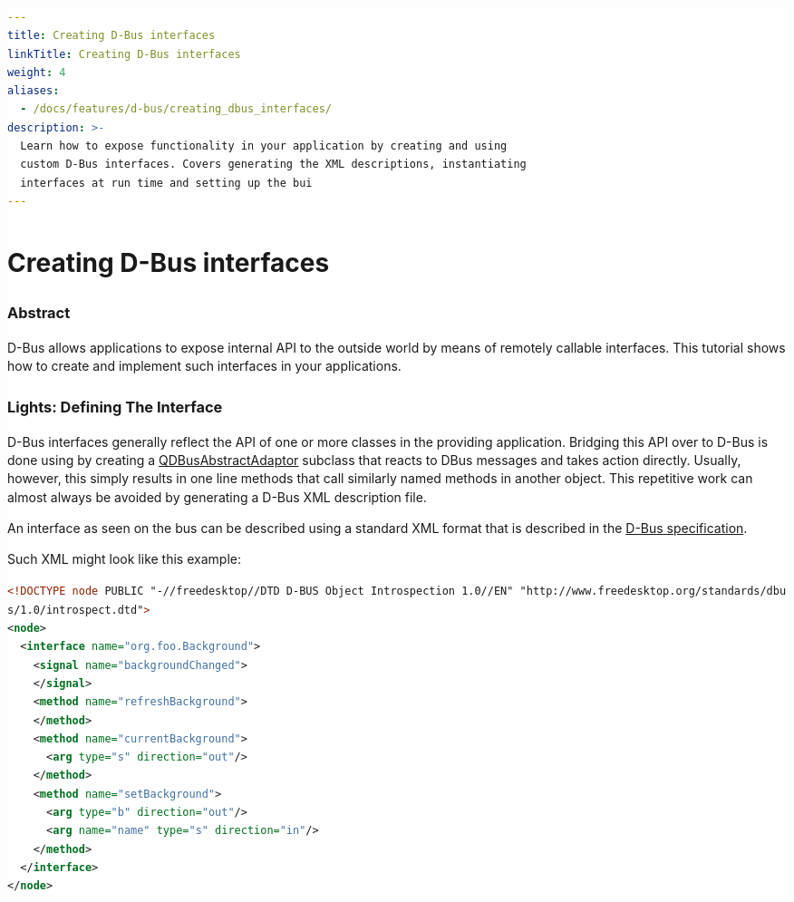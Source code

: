 ```yaml
---
title: Creating D-Bus interfaces
linkTitle: Creating D-Bus interfaces
weight: 4
aliases:
  - /docs/features/d-bus/creating_dbus_interfaces/
description: >-
  Learn how to expose functionality in your application by creating and using
  custom D-Bus interfaces. Covers generating the XML descriptions, instantiating
  interfaces at run time and setting up the bui
---
```


# Creating D-Bus interfaces

### Abstract

D-Bus allows applications to expose internal API to the outside world by means of remotely callable interfaces. This tutorial shows how to create and implement such interfaces in your applications.

### Lights: Defining The Interface

D-Bus interfaces generally reflect the API of one or more classes in the providing application. Bridging this API over to D-Bus is done using by creating a [QDBusAbstractAdaptor](https://doc.qt.io/qt-5/qdbusabstractadaptor.html) subclass that reacts to DBus messages and takes action directly. Usually, however, this simply results in one line methods that call similarly named methods in another object. This repetitive work can almost always be avoided by generating a D-Bus XML description file.

An interface as seen on the bus can be described using a standard XML format that is described in the [D-Bus specification](http://dbus.freedesktop.org/doc/dbus-specification.html#introspection-format).

Such XML might look like this example:

```xml
<!DOCTYPE node PUBLIC "-//freedesktop//DTD D-BUS Object Introspection 1.0//EN" "http://www.freedesktop.org/standards/dbus/1.0/introspect.dtd">
<node>
  <interface name="org.foo.Background">
    <signal name="backgroundChanged">
    </signal>
    <method name="refreshBackground">
    </method>
    <method name="currentBackground">
      <arg type="s" direction="out"/>
    </method>
    <method name="setBackground">
      <arg type="b" direction="out"/>
      <arg name="name" type="s" direction="in"/>
    </method>
  </interface>
</node>
```
